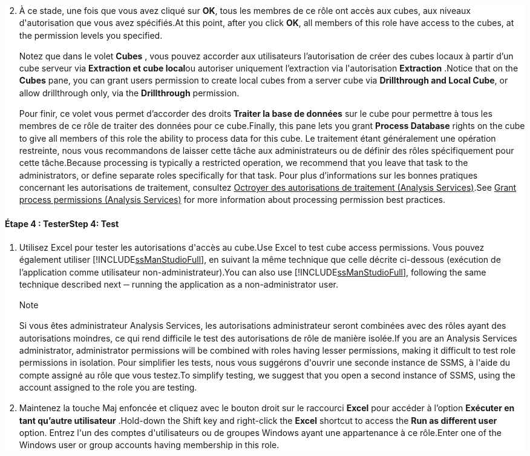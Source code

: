 2.  <span data-ttu-id="44dc4-148">À ce stade, une fois que vous avez cliqué sur **OK**, tous les membres de ce rôle ont accès aux cubes, aux niveaux d'autorisation que vous avez spécifiés.</span><span class="sxs-lookup"><span data-stu-id="44dc4-148">At this point, after you click **OK**, all members of this role have access to the cubes, at the permission levels you specified.</span></span>  
  
     <span data-ttu-id="44dc4-149">Notez que dans le volet **Cubes** , vous pouvez accorder aux utilisateurs l’autorisation de créer des cubes locaux à partir d’un cube serveur via **Extraction et cube local**ou autoriser uniquement l’extraction via l'autorisation **Extraction** .</span><span class="sxs-lookup"><span data-stu-id="44dc4-149">Notice that on the **Cubes** pane, you can grant users permission to create local cubes from a server cube via **Drillthrough and Local Cube**, or allow drillthrough only, via the **Drillthrough** permission.</span></span>  
  
     <span data-ttu-id="44dc4-150">Pour finir, ce volet vous permet d’accorder des droits **Traiter la base de données** sur le cube pour permettre à tous les membres de ce rôle de traiter des données pour ce cube.</span><span class="sxs-lookup"><span data-stu-id="44dc4-150">Finally, this pane lets you grant **Process Database** rights on the cube to give all members of this role the ability to process data for this cube.</span></span> <span data-ttu-id="44dc4-151">Le traitement étant généralement une opération restreinte, nous vous recommandons de laisser cette tâche aux administrateurs ou de définir des rôles spécifiquement pour cette tâche.</span><span class="sxs-lookup"><span data-stu-id="44dc4-151">Because processing is typically a restricted operation, we recommend that you leave that task to the administrators, or define separate roles specifically for that task.</span></span> <span data-ttu-id="44dc4-152">Pour plus d’informations sur les bonnes pratiques concernant les autorisations de traitement, consultez [Octroyer des autorisations de traitement &#40;Analysis Services&#41;](grant-process-permissions-analysis-services.md).</span><span class="sxs-lookup"><span data-stu-id="44dc4-152">See [Grant process permissions &#40;Analysis Services&#41;](grant-process-permissions-analysis-services.md) for more information about processing permission best practices.</span></span>  
  
#### <a name="step-4-test"></a><span data-ttu-id="44dc4-153">Étape 4 : Tester</span><span class="sxs-lookup"><span data-stu-id="44dc4-153">Step 4: Test</span></span>  
  
1.  <span data-ttu-id="44dc4-154">Utilisez Excel pour tester les autorisations d'accès au cube.</span><span class="sxs-lookup"><span data-stu-id="44dc4-154">Use Excel to test cube access permissions.</span></span> <span data-ttu-id="44dc4-155">Vous pouvez également utiliser [!INCLUDE[ssManStudioFull](../../includes/ssmanstudiofull-md.md)], en suivant la même technique que celle décrite ci-dessous (exécution de l’application comme utilisateur non-administrateur).</span><span class="sxs-lookup"><span data-stu-id="44dc4-155">You can also use [!INCLUDE[ssManStudioFull](../../includes/ssmanstudiofull-md.md)], following the same technique described next ─ running the application as a non-administrator user.</span></span>  
  
    > [!NOTE]  
    >  <span data-ttu-id="44dc4-156">Si vous êtes administrateur Analysis Services, les autorisations administrateur seront combinées avec des rôles ayant des autorisations moindres, ce qui rend difficile le test des autorisations de rôle de manière isolée.</span><span class="sxs-lookup"><span data-stu-id="44dc4-156">If you are an Analysis Services administrator, administrator permissions will be combined with roles having lesser permissions, making it difficult to test role permissions in isolation.</span></span> <span data-ttu-id="44dc4-157">Pour simplifier les tests, nous vous suggérons d'ouvrir une seconde instance de SSMS, à l'aide du compte assigné au rôle que vous testez.</span><span class="sxs-lookup"><span data-stu-id="44dc4-157">To simplify testing, we suggest that you open a second instance of SSMS, using the account assigned to the role you are testing.</span></span>  
  
2.  <span data-ttu-id="44dc4-158">Maintenez la touche Maj enfoncée et cliquez avec le bouton droit sur le raccourci **Excel** pour accéder à l’option **Exécuter en tant qu’autre utilisateur** .</span><span class="sxs-lookup"><span data-stu-id="44dc4-158">Hold-down the Shift key and right-click the **Excel** shortcut to access the **Run as different user** option.</span></span> <span data-ttu-id="44dc4-159">Entrez l'un des comptes d'utilisateurs ou de groupes Windows ayant une appartenance à ce rôle.</span><span class="sxs-lookup"><span data-stu-id="44dc4-159">Enter one of the Windows user or group accounts having membership in this role.</span></span>  
  